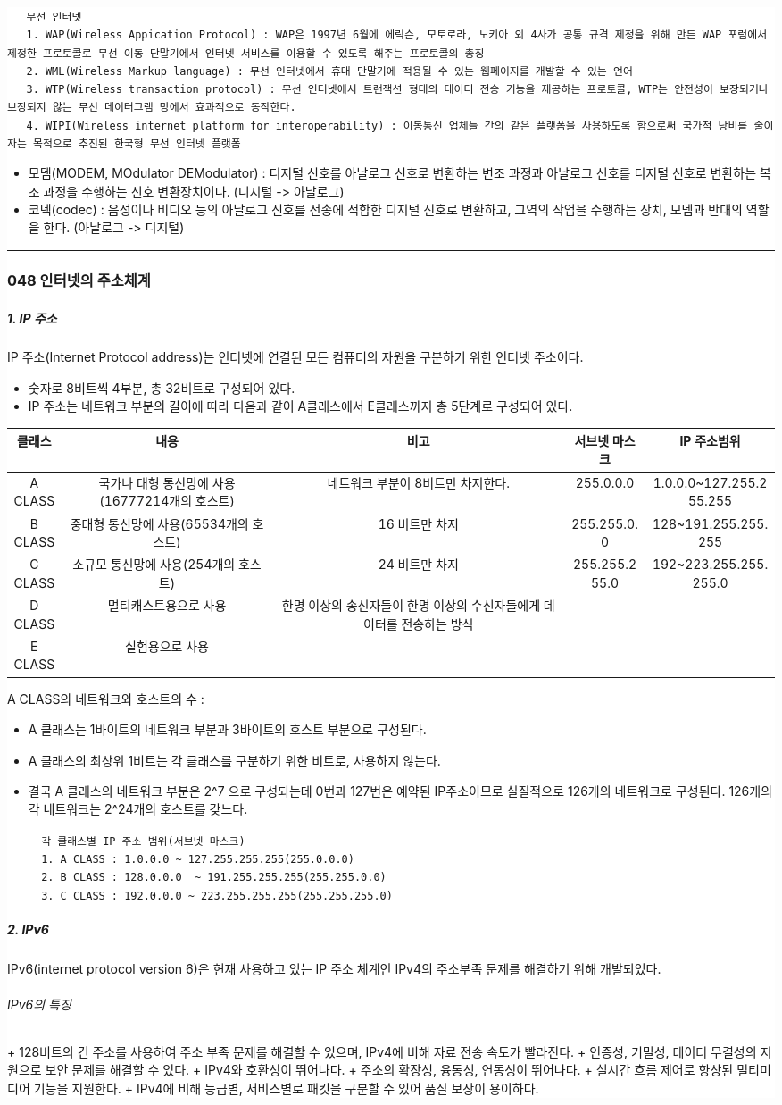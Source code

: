        무선 인터넷
       1. WAP(Wireless Appication Protocol) : WAP은 1997년 6월에 에릭슨, 모토로라, 노키아 외 4사가 공통 규격 제정을 위해 만든 WAP 포럼에서 제정한 프로토콜로 무선 이동 단말기에서 인터넷 서비스를 이용할 수 있도록 해주는 프로토콜의 총칭
       2. WML(Wireless Markup language) : 무선 인터넷에서 휴대 단말기에 적용될 수 있는 웹페이지를 개발할 수 있는 언어
       3. WTP(Wireless transaction protocol) : 무선 인터넷에서 트랜잭션 형태의 데이터 전송 기능을 제공하는 프로토콜, WTP는 안전성이 보장되거나 보장되지 않는 무선 데이터그램 망에서 효과적으로 동작한다.
       4. WIPI(Wireless internet platform for interoperability) : 이동통신 업체들 간의 같은 플랫폼을 사용하도록 함으로써 국가적 낭비를 줄이자는 목적으로 추진된 한국형 무선 인터넷 플랫폼




+ 모뎀(MODEM, MOdulator DEModulator) : 디지털 신호를 아날로그 신호로 변환하는 변조 과정과 아날로그 신호를 디지털 신호로 변환하는 복조 과정을 수행하는 신호 변환장치이다. (디지털 -> 아날로그)
+ 코덱(codec) : 음성이나 비디오 등의 아날로그 신호를 전송에 적합한 디지털 신호로 변환하고, 그역의 작업을 수행하는 장치, 모뎀과 반대의 역할을 한다. (아날로그 -> 디지털)

<hr>

### 048 인터넷의 주소체계

##### 1. IP 주소

IP 주소(Internet Protocol address)는 인터넷에 연결된 모든 컴퓨터의 자원을 구분하기 위한 인터넷 주소이다.
+ 숫자로 8비트씩 4부분, 총 32비트로 구성되어 있다.
+ IP 주소는 네트워크 부분의 길이에 따라 다음과 같이 A클래스에서 E클래스까지 총 5단계로 구성되어 있다.

|클래스|내용|비고|서브넷 마스크|IP 주소범위|
|:---:|:---:|:---:|:---:|:---:|
| A CLASS |국가나 대형 통신망에 사용(16777214개의 호스트)|네트워크 부분이 8비트만 차지한다.|255.0.0.0|1.0.0.0~127.255.255.255|
| B CLASS |중대형 통신망에 사용(65534개의 호스트)|16 비트만 차지|255.255.0.0|128~191.255.255.255|
| C CLASS |소규모 통신망에 사용(254개의 호스트)|24 비트만 차지|255.255.255.0|192~223.255.255.255.0|
|D CLASS|멀티캐스트용으로 사용|한명 이상의 송신자들이 한명 이상의 수신자들에게 데이터를 전송하는 방식|
|E CLASS|실험용으로 사용|


 A CLASS의 네트워크와 호스트의 수 :
+ A 클래스는 1바이트의 네트워크 부분과 3바이트의 호스트 부분으로 구성된다.
+ A 클래스의 최상위 1비트는 각 클래스를 구분하기 위한 비트로, 사용하지 않는다.
+ 결국 A 클래스의 네트워크 부분은 2^7 으로 구성되는데 0번과 127번은 예약된 IP주소이므로 실질적으로 126개의 네트워크로 구성된다. 126개의 각 네트워크는 2^24개의 호스트를 갖느다.


        각 클래스별 IP 주소 범위(서브넷 마스크)
        1. A CLASS : 1.0.0.0 ~ 127.255.255.255(255.0.0.0)
        2. B CLASS : 128.0.0.0  ~ 191.255.255.255(255.255.0.0)
        3. C CLASS : 192.0.0.0 ~ 223.255.255.255(255.255.255.0)

##### 2. IPv6
IPv6(internet protocol version 6)은 현재 사용하고 있는 IP 주소 체계인 IPv4의 주소부족 문제를 해결하기 위해 개발되었다.

<h6>IPv6의 특징</h6>
+ 128비트의 긴 주소를 사용하여 주소 부족 문제를 해결할 수 있으며, IPv4에 비해 자료 전송 속도가 빨라진다.
+ 인증성, 기밀성, 데이터 무결성의 지원으로 보안 문제를 해결할 수 있다.
+ IPv4와 호환성이 뛰어나다.
+ 주소의 확장성, 융통성, 연동성이 뛰어나다.
+ 실시간 흐름 제어로 향상된 멀티미디어 기능을 지원한다.
+ IPv4에 비해 등급별, 서비스별로 패킷을 구분할 수 있어 품질 보장이 용이하다.
